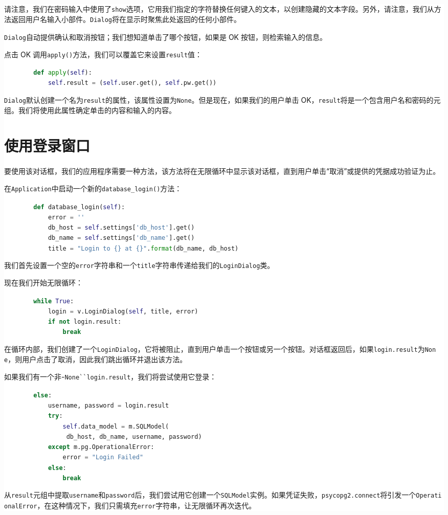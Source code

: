 请注意，我们在密码输入中使用了`show`选项，它用我们指定的字符替换任何键入的文本，以创建隐藏的文本字段。另外，请注意，我们从方法返回用户名输入小部件。`Dialog`将在显示时聚焦此处返回的任何小部件。

`Dialog`自动提供确认和取消按钮；我们想知道单击了哪个按钮，如果是 OK 按钮，则检索输入的信息。

点击 OK 调用`apply()`方法，我们可以覆盖它来设置`result`值：

```py
        def apply(self):
            self.result = (self.user.get(), self.pw.get())
```

`Dialog`默认创建一个名为`result`的属性，该属性设置为`None`。但是现在，如果我们的用户单击 OK，`result`将是一个包含用户名和密码的元组。我们将使用此属性确定单击的内容和输入的内容。

# 使用登录窗口

要使用该对话框，我们的应用程序需要一种方法，该方法将在无限循环中显示该对话框，直到用户单击“取消”或提供的凭据成功验证为止。

在`Application`中启动一个新的`database_login()`方法：

```py
        def database_login(self):
            error = ''
            db_host = self.settings['db_host'].get()
            db_name = self.settings['db_name'].get()
            title = "Login to {} at {}".format(db_name, db_host)
```

我们首先设置一个空的`error`字符串和一个`title`字符串传递给我们的`LoginDialog`类。

现在我们开始无限循环：

```py
        while True:
            login = v.LoginDialog(self, title, error)
            if not login.result:
                break
```

在循环内部，我们创建了一个`LoginDialog`，它将被阻止，直到用户单击一个按钮或另一个按钮。对话框返回后，如果`login.result`为`None`，则用户点击了取消，因此我们跳出循环并退出该方法。

如果我们有一个非-`None``login.result`，我们将尝试使用它登录：

```py
        else:
            username, password = login.result
            try:
                self.data_model = m.SQLModel(
                 db_host, db_name, username, password)
            except m.pg.OperationalError:
                error = "Login Failed"
            else:
                break
```

从`result`元组中提取`username`和`password`后，我们尝试用它创建一个`SQLModel`实例。如果凭证失败，`psycopg2.connect`将引发一个`OperationalError`，在这种情况下，我们只需填充`error`字符串，让无限循环再次迭代。

